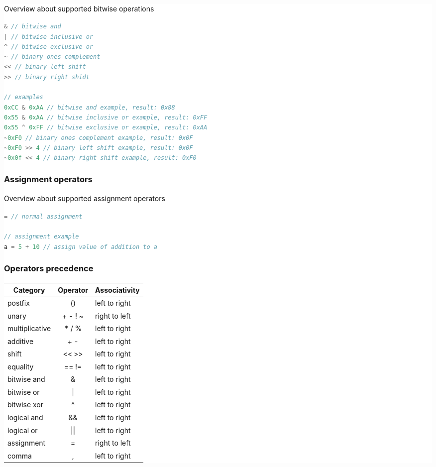 Overview about supported bitwise operations

```js
& // bitwise and
| // bitwise inclusive or
^ // bitwise exclusive or
~ // binary ones complement
<< // binary left shift
>> // binary right shidt

// examples
0xCC & 0xAA // bitwise and example, result: 0x88
0x55 & 0xAA // bitwise inclusive or example, result: 0xFF
0x55 ^ 0xFF // bitwise exclusive or example, result: 0xAA
~0xF0 // binary ones complement example, result: 0x0F
~0xF0 >> 4 // binary left shift example, result: 0x0F
~0x0f << 4 // binary right shift example, result: 0xF0
```

### Assignment operators

Overview about supported assignment operators

```js
= // normal assignment

// assignment example
a = 5 + 10 // assign value of addition to a
```

### Operators precedence

| Category       |  Operator  | Associativity |
| -------------- | :--------: | ------------- |
| postfix        | ()         | left to right |
| unary          | + - ! ~    | right to left |
| multiplicative | * / %      | left to right |
| additive       | + -        | left to right |
| shift          | << >>      | left to right |
| equality       | == !=      | left to right |
| bitwise and    | &          | left to right |
| bitwise or     | \|         | left to right |
| bitwise xor    | ^          | left to right |
| logical and    | &&         | left to right |
| logical or     | \|\|       | left to right |
| assignment     | =          | right to left |
| comma          | ,          | left to right |
